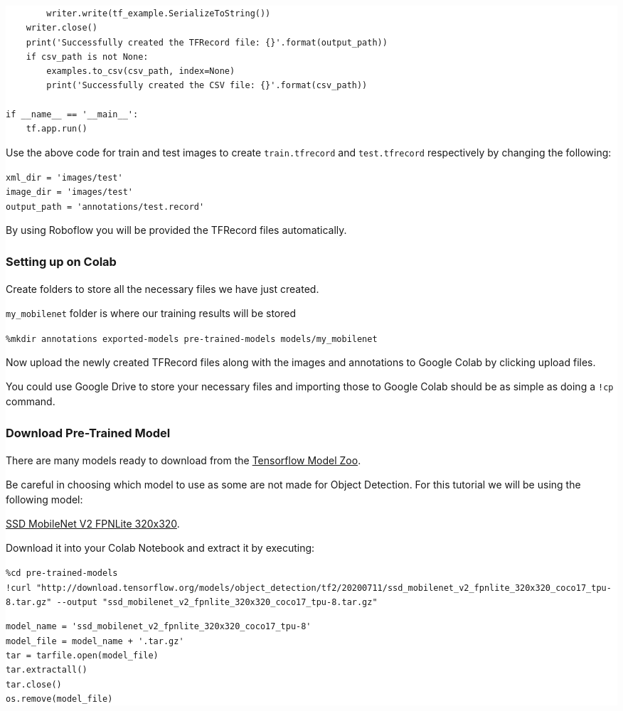 ```py[createTfRecords.py]
        writer.write(tf_example.SerializeToString())
    writer.close()
    print('Successfully created the TFRecord file: {}'.format(output_path))
    if csv_path is not None:
        examples.to_csv(csv_path, index=None)
        print('Successfully created the CSV file: {}'.format(csv_path))

if __name__ == '__main__':
    tf.app.run()
```

Use the above code for train and test images to create `train.tfrecord` and `test.tfrecord` respectively by changing the following:

```py[createTfRecords.py]
xml_dir = 'images/test'
image_dir = 'images/test'
output_path = 'annotations/test.record'
```

By using Roboflow you will be provided the TFRecord files automatically.

### Setting up on Colab

Create folders to store all the necessary files we have just created.

`my_mobilenet` folder is where our training results will be stored
```zsh[Colab cell]
%mkdir annotations exported-models pre-trained-models models/my_mobilenet
```
Now upload the newly created TFRecord files along with the images and annotations to Google Colab by clicking upload files.

You could use Google Drive to store your necessary files and importing those to Google Colab should be as simple as doing a `!cp` command.

### Download Pre-Trained Model

There are many models ready to download from the [Tensorflow Model Zoo](https://github.com/tensorflow/models/blob/master/research/object_detection/g3doc/tf2_detection_zoo.md).

Be careful in choosing which model to use as some are not made for Object Detection. For this tutorial we will be using the following model:

[SSD MobileNet V2 FPNLite 320x320](http://download.tensorflow.org/models/object_detection/tf2/20200711/ssd_mobilenet_v2_fpnlite_320x320_coco17_tpu-8.tar.gz).

Download it into your Colab Notebook and extract it by executing:

```zsh[Colab Cell]
%cd pre-trained-models
!curl "http://download.tensorflow.org/models/object_detection/tf2/20200711/ssd_mobilenet_v2_fpnlite_320x320_coco17_tpu-8.tar.gz" --output "ssd_mobilenet_v2_fpnlite_320x320_coco17_tpu-8.tar.gz"
```

```py[Colab Cell]
model_name = 'ssd_mobilenet_v2_fpnlite_320x320_coco17_tpu-8'
model_file = model_name + '.tar.gz'
tar = tarfile.open(model_file)
tar.extractall()
tar.close()
os.remove(model_file)
```
